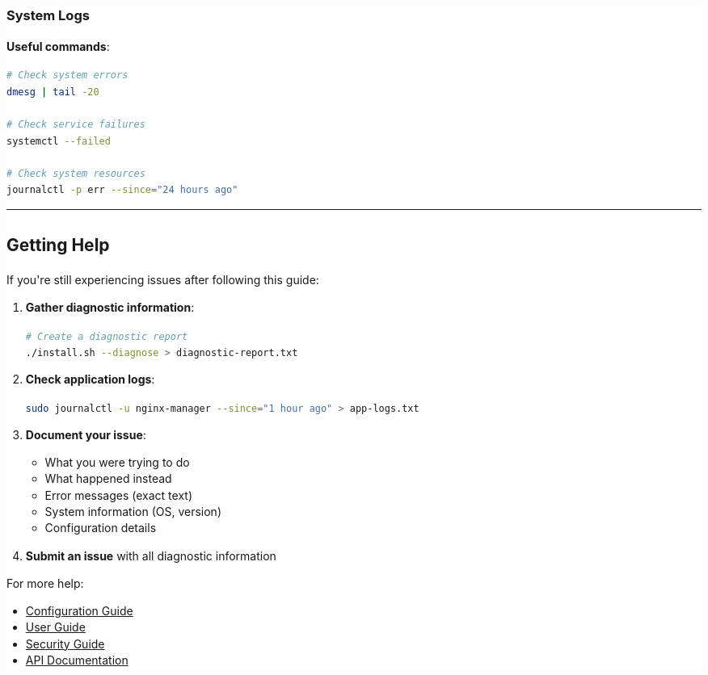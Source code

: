 ### System Logs

**Useful commands**:
```bash
# Check system errors
dmesg | tail -20

# Check service failures
systemctl --failed

# Check system resources
journalctl -p err --since="24 hours ago"
```

---

## Getting Help

If you're still experiencing issues after following this guide:

1. **Gather diagnostic information**:
   ```bash
   # Create a diagnostic report
   ./install.sh --diagnose > diagnostic-report.txt
   ```

2. **Check application logs**:
   ```bash
   sudo journalctl -u nginx-manager --since="1 hour ago" > app-logs.txt
   ```

3. **Document your issue**:
   - What you were trying to do
   - What happened instead
   - Error messages (exact text)
   - System information (OS, version)
   - Configuration details

4. **Submit an issue** with all diagnostic information

For more help:
- [Configuration Guide](configuration.md)
- [User Guide](user-guide.md)
- [Security Guide](security.md)
- [API Documentation](api-documentation.md)